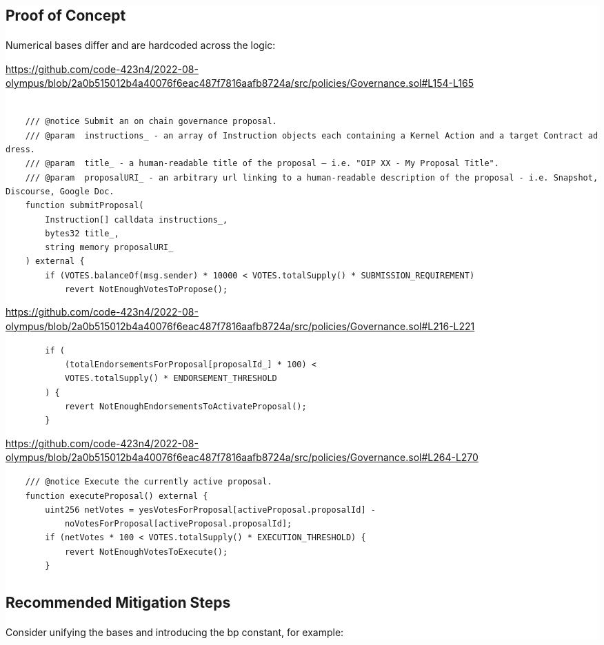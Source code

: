 ## Proof of Concept

Numerical bases differ and are hardcoded across the logic:

https://github.com/code-423n4/2022-08-olympus/blob/2a0b515012b4a40076f6eac487f7816aafb8724a/src/policies/Governance.sol#L154-L165

```solidity

    /// @notice Submit an on chain governance proposal.
    /// @param  instructions_ - an array of Instruction objects each containing a Kernel Action and a target Contract address.
    /// @param  title_ - a human-readable title of the proposal — i.e. "OIP XX - My Proposal Title".
    /// @param  proposalURI_ - an arbitrary url linking to a human-readable description of the proposal - i.e. Snapshot, Discourse, Google Doc.
    function submitProposal(
        Instruction[] calldata instructions_,
        bytes32 title_,
        string memory proposalURI_
    ) external {
        if (VOTES.balanceOf(msg.sender) * 10000 < VOTES.totalSupply() * SUBMISSION_REQUIREMENT)
            revert NotEnoughVotesToPropose();
```


https://github.com/code-423n4/2022-08-olympus/blob/2a0b515012b4a40076f6eac487f7816aafb8724a/src/policies/Governance.sol#L216-L221

```solidity
        if (
            (totalEndorsementsForProposal[proposalId_] * 100) <
            VOTES.totalSupply() * ENDORSEMENT_THRESHOLD
        ) {
            revert NotEnoughEndorsementsToActivateProposal();
        }
```

https://github.com/code-423n4/2022-08-olympus/blob/2a0b515012b4a40076f6eac487f7816aafb8724a/src/policies/Governance.sol#L264-L270

```solidity
    /// @notice Execute the currently active proposal.
    function executeProposal() external {
        uint256 netVotes = yesVotesForProposal[activeProposal.proposalId] -
            noVotesForProposal[activeProposal.proposalId];
        if (netVotes * 100 < VOTES.totalSupply() * EXECUTION_THRESHOLD) {
            revert NotEnoughVotesToExecute();
        }
```

## Recommended Mitigation Steps

Consider unifying the bases and introducing the bp constant, for example:
